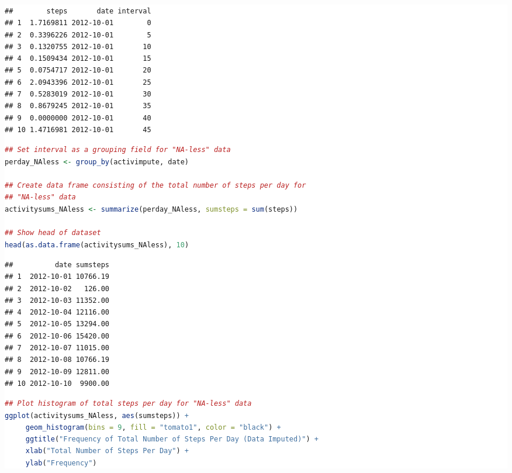 ```
##        steps       date interval
## 1  1.7169811 2012-10-01        0
## 2  0.3396226 2012-10-01        5
## 3  0.1320755 2012-10-01       10
## 4  0.1509434 2012-10-01       15
## 5  0.0754717 2012-10-01       20
## 6  2.0943396 2012-10-01       25
## 7  0.5283019 2012-10-01       30
## 8  0.8679245 2012-10-01       35
## 9  0.0000000 2012-10-01       40
## 10 1.4716981 2012-10-01       45
```




```r
## Set interval as a grouping field for "NA-less" data
perday_NAless <- group_by(activimpute, date)

## Create data frame consisting of the total number of steps per day for
## "NA-less" data
activitysums_NAless <- summarize(perday_NAless, sumsteps = sum(steps))

## Show head of dataset
head(as.data.frame(activitysums_NAless), 10)
```

```
##          date sumsteps
## 1  2012-10-01 10766.19
## 2  2012-10-02   126.00
## 3  2012-10-03 11352.00
## 4  2012-10-04 12116.00
## 5  2012-10-05 13294.00
## 6  2012-10-06 15420.00
## 7  2012-10-07 11015.00
## 8  2012-10-08 10766.19
## 9  2012-10-09 12811.00
## 10 2012-10-10  9900.00
```




```r
## Plot histogram of total steps per day for "NA-less" data
ggplot(activitysums_NAless, aes(sumsteps)) +
     geom_histogram(bins = 9, fill = "tomato1", color = "black") +
     ggtitle("Frequency of Total Number of Steps Per Day (Data Imputed)") +
     xlab("Total Number of Steps Per Day") +
     ylab("Frequency")
```
